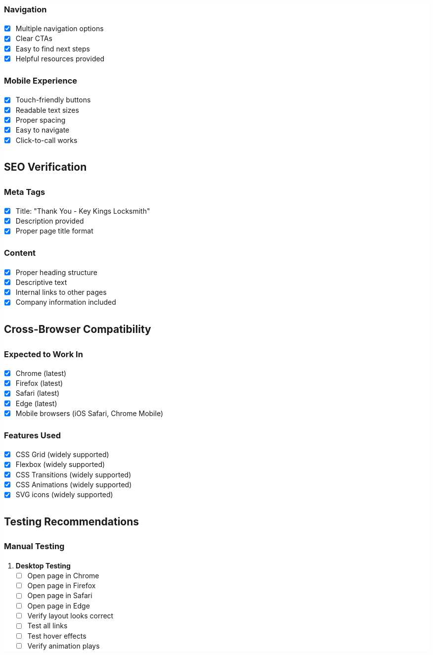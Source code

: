 ### Navigation
- [x] Multiple navigation options
- [x] Clear CTAs
- [x] Easy to find next steps
- [x] Helpful resources provided

### Mobile Experience
- [x] Touch-friendly buttons
- [x] Readable text sizes
- [x] Proper spacing
- [x] Easy to navigate
- [x] Click-to-call works

## SEO Verification

### Meta Tags
- [x] Title: "Thank You - Key Kings Locksmith"
- [x] Description provided
- [x] Proper page title format

### Content
- [x] Proper heading structure
- [x] Descriptive text
- [x] Internal links to other pages
- [x] Company information included

## Cross-Browser Compatibility

### Expected to Work In
- [x] Chrome (latest)
- [x] Firefox (latest)
- [x] Safari (latest)
- [x] Edge (latest)
- [x] Mobile browsers (iOS Safari, Chrome Mobile)

### Features Used
- [x] CSS Grid (widely supported)
- [x] Flexbox (widely supported)
- [x] CSS Transitions (widely supported)
- [x] CSS Animations (widely supported)
- [x] SVG icons (widely supported)

## Testing Recommendations

### Manual Testing
1. **Desktop Testing**
   - [ ] Open page in Chrome
   - [ ] Open page in Firefox
   - [ ] Open page in Safari
   - [ ] Open page in Edge
   - [ ] Verify layout looks correct
   - [ ] Test all links
   - [ ] Test hover effects
   - [ ] Verify animation plays
